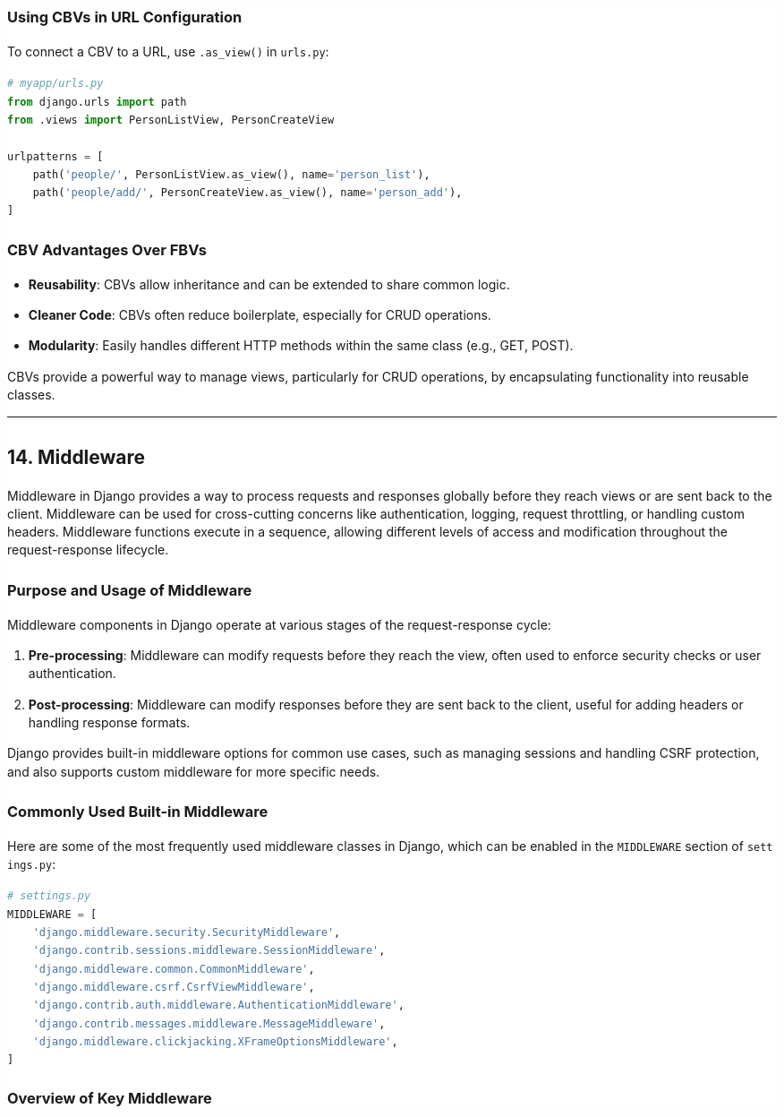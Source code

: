 ### Using CBVs in URL Configuration

To connect a CBV to a URL, use `.as_view()` in `urls.py`:

```python
# myapp/urls.py
from django.urls import path
from .views import PersonListView, PersonCreateView

urlpatterns = [
	path('people/', PersonListView.as_view(), name='person_list'),
	path('people/add/', PersonCreateView.as_view(), name='person_add'),
]
```

### CBV Advantages Over FBVs

- **Reusability**: CBVs allow inheritance and can be extended to share common logic.

- **Cleaner Code**: CBVs often reduce boilerplate, especially for CRUD operations.

- **Modularity**: Easily handles different HTTP methods within the same class (e.g., GET, POST).

CBVs provide a powerful way to manage views, particularly for CRUD operations, by encapsulating functionality into reusable classes.

---

## 14. Middleware

Middleware in Django provides a way to process requests and responses globally before they reach views or are sent back to the client. Middleware can be used for cross-cutting concerns like authentication, logging, request throttling, or handling custom headers. Middleware functions execute in a sequence, allowing different levels of access and modification throughout the request-response lifecycle.

### Purpose and Usage of Middleware

Middleware components in Django operate at various stages of the request-response cycle:

1. **Pre-processing**: Middleware can modify requests before they reach the view, often used to enforce security checks or user authentication.

2. **Post-processing**: Middleware can modify responses before they are sent back to the client, useful for adding headers or handling response formats.

Django provides built-in middleware options for common use cases, such as managing sessions and handling CSRF protection, and also supports custom middleware for more specific needs.

### Commonly Used Built-in Middleware

Here are some of the most frequently used middleware classes in Django, which can be enabled in the `MIDDLEWARE` section of `settings.py`:

```python
# settings.py
MIDDLEWARE = [
	'django.middleware.security.SecurityMiddleware',
	'django.contrib.sessions.middleware.SessionMiddleware',
	'django.middleware.common.CommonMiddleware',
	'django.middleware.csrf.CsrfViewMiddleware',
	'django.contrib.auth.middleware.AuthenticationMiddleware',
	'django.contrib.messages.middleware.MessageMiddleware',
	'django.middleware.clickjacking.XFrameOptionsMiddleware',
]
```
### Overview of Key Middleware
